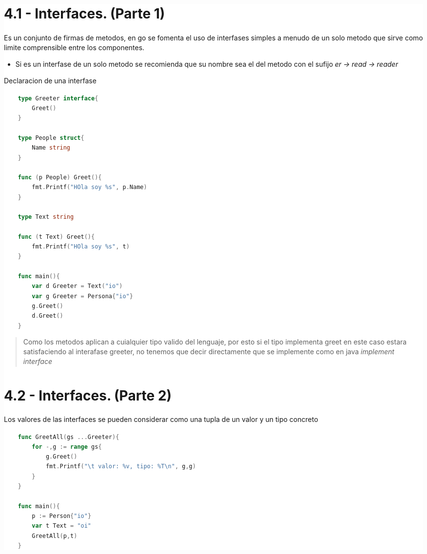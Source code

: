 # 4.1 - Interfaces. (Parte 1)

Es un conjunto de firmas de metodos, en go se fomenta el uso de interfases simples a menudo de un solo metodo que sirve como limite comprensible entre los componentes.

- Si es un interfase de un solo metodo se recomienda que su nombre sea el del metodo con el sufijo *er -> read -> reader*

Declaracion de una interfase
```go
    type Greeter interface{
        Greet()
    }

    type People struct{
        Name string
    }

    func (p People) Greet(){
        fmt.Printf("HOla soy %s", p.Name)
    }

    type Text string

    func (t Text) Greet(){
        fmt.Printf("HOla soy %s", t)
    }

    func main(){
        var d Greeter = Text("io")
        var g Greeter = Persona{"io"}
        g.Greet()
        d.Greet()
    }
```

> Como los metodos aplican a cuialquier tipo valido del lenguaje, por esto si el tipo implementa greet en este caso estara satisfaciendo al interafase greeter, no tenemos que decir directamente que se implemente como en java *implement interface*

# 4.2 - Interfaces. (Parte 2)

Los valores de las interfaces se pueden considerar como una tupla de un valor y un tipo concreto

```go
    func GreetAll(gs ...Greeter){
        for -,g := range gs{
            g.Greet()
            fmt.Printf("\t valor: %v, tipo: %T\n", g,g)
        }
    }

    func main(){
        p := Person{"io"}
        var t Text = "oi"
        GreetAll(p,t)
    }
```
